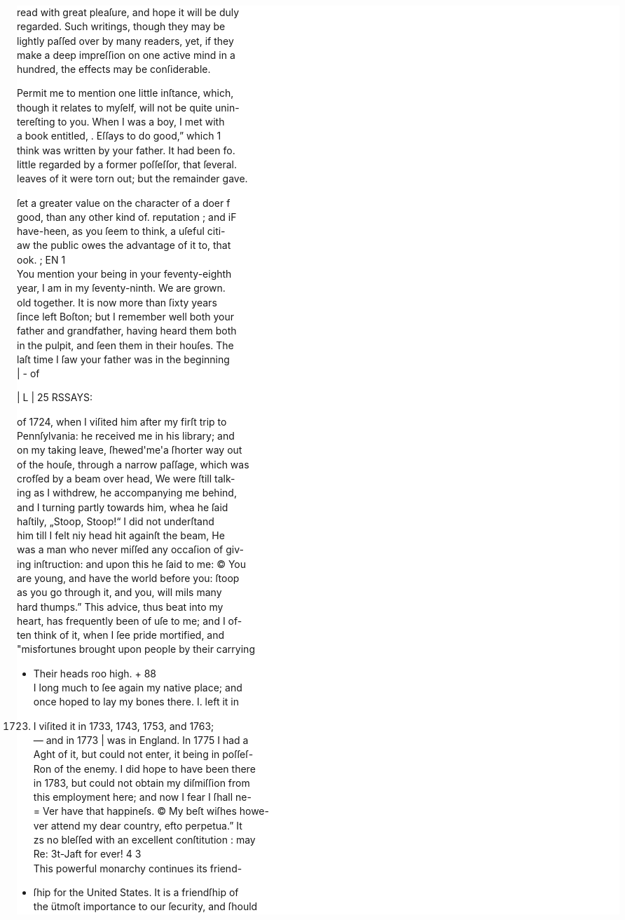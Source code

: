 read with great pleaſure, and hope it will be duly  
regarded. Such writings, though they may be  
lightly paſſed over by many readers, yet, if they  
make a deep impreſſion on one active mind in a  
hundred, the effects may be conſiderable.  
  
Permit me to mention one little inſtance, which,  
though it relates to myſelf, will not be quite unin-  
tereſting to you. When I was a boy, I met with  
a book entitled, . Eſſays to do good,” which 1  
think was written by your father. It had been fo.  
little regarded by a former poſſeſſor, that ſeveral.  
leaves of it were torn out; but the remainder gave.  
  
  
ſet a greater value on the character of a doer f  
good, than any other kind of. reputation ; and iF  
have-heen, as you ſeem to think, a uſeful citi-  
aw the public owes the advantage of it to, that  
ook. ; EN 1  
You mention your being in your feventy-eighth  
year, I am in my ſeventy-ninth. We are grown.  
old together. It is now more than ſixty years  
ſince left Boſton; but I remember well both your  
father and grandfather, having heard them both  
in the pulpit, and ſeen them in their houſes. The  
laſt time I ſaw your father was in the beginning  
| - of  
  
| L | 25 RSSAYS:  
  
of 1724, when I viſited him after my firſt trip to  
Pennſylvania: he received me in his library; and  
on my taking leave, ſhewed&#x27;me&#x27;a ſhorter way out  
of the houſe, through a narrow paſſage, which was  
crofſed by a beam over head, We were ſtill talk-  
ing as I withdrew, he accompanying me behind,  
and I turning partly towards him, whea he ſaid  
haſtily, „Stoop, Stoop!“ I did not underſtand  
him till I felt niy head hit againſt the beam, He  
was a man who never miſſed any occaſion of giv-  
ing inſtruction: and upon this he ſaid to me: © You  
are young, and have the world before you: ſtoop  
as you go through it, and you, will mils many  
hard thumps.” This advice, thus beat into my  
heart, has frequently been of uſe to me; and I of-  
ten think of it, when I ſee pride mortified, and  
&quot;misfortunes brought upon people by their carrying  
- Their heads roo high. + 88  
I long much to ſee again my native place; and  
once hoped to lay my bones there. I. left it in  
1723. I viſited it in 1733, 1743, 1753, and 1763;  
— and in 1773 | was in England. In 1775 I had a  
Aght of it, but could not enter, it being in poſſeſ-  
Ron of the enemy. I did hope to have been there  
in 1783, but could not obtain my diſmiſſion from  
this employment here; and now I fear I ſhall ne-  
= Ver have that happineſs. © My beſt wiſhes howe-  
ver attend my dear country, efto perpetua.” It  
zs no bleſſed with an excellent conſtitution : may  
Re: 3t-Jaft for ever! 4 3  
This powerful monarchy continues its friend-  
- ſhip for the United States. It is a friendſhip of  
the ütmoſt importance to our ſecurity, and ſhould  